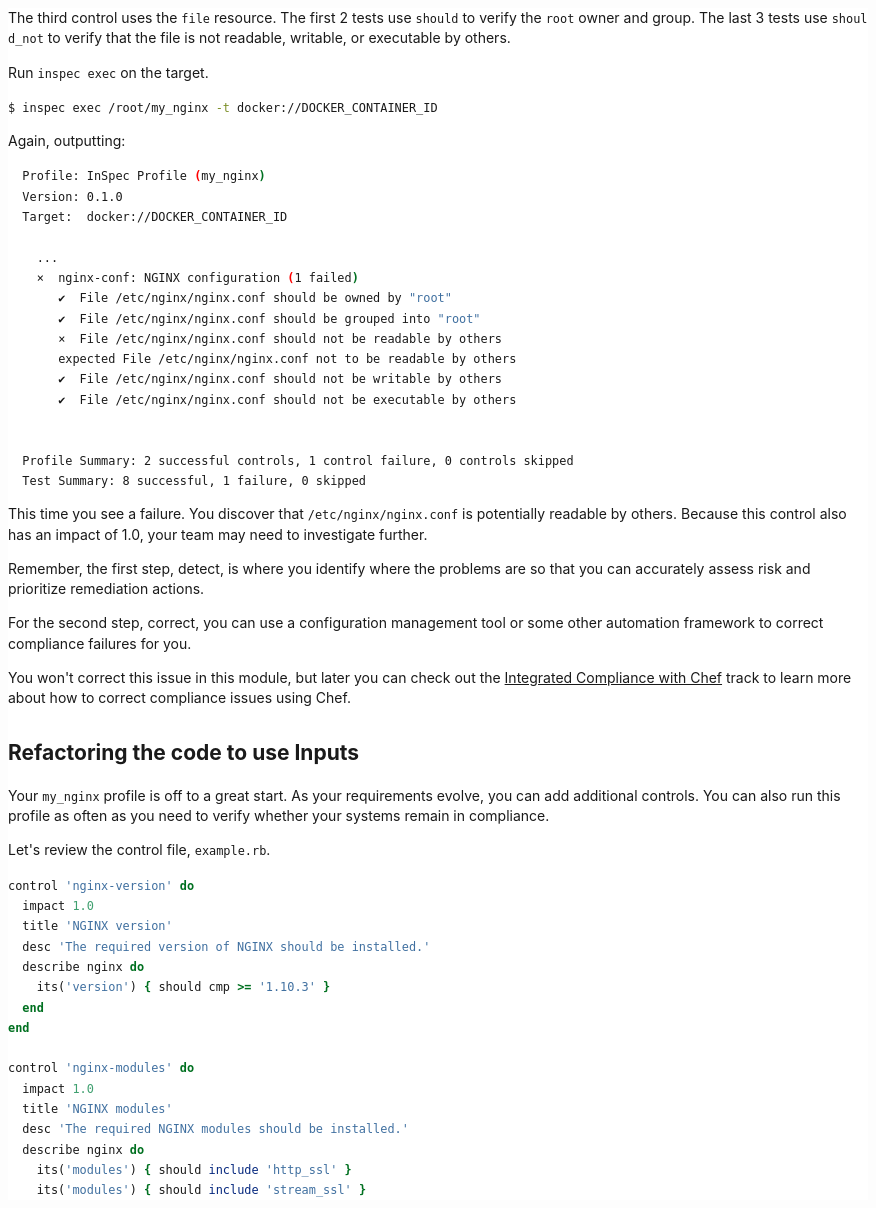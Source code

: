 The third control uses the `file` resource. The first 2 tests use `should` to verify the `root` owner and group. The last 3 tests use `should_not` to verify that the file is not readable, writable, or executable by others.

Run `inspec exec` on the target.

```sh
$ inspec exec /root/my_nginx -t docker://DOCKER_CONTAINER_ID
```

Again, outputting:

```sh
  Profile: InSpec Profile (my_nginx)
  Version: 0.1.0
  Target:  docker://DOCKER_CONTAINER_ID

    ...
    ×  nginx-conf: NGINX configuration (1 failed)
       ✔  File /etc/nginx/nginx.conf should be owned by "root"
       ✔  File /etc/nginx/nginx.conf should be grouped into "root"
       ×  File /etc/nginx/nginx.conf should not be readable by others
       expected File /etc/nginx/nginx.conf not to be readable by others
       ✔  File /etc/nginx/nginx.conf should not be writable by others
       ✔  File /etc/nginx/nginx.conf should not be executable by others


  Profile Summary: 2 successful controls, 1 control failure, 0 controls skipped
  Test Summary: 8 successful, 1 failure, 0 skipped
```

This time you see a failure. You discover that `/etc/nginx/nginx.conf` is potentially readable by others. Because this control also has an impact of 1.0, your team may need to investigate further.

Remember, the first step, detect, is where you identify where the problems are so that you can accurately assess risk and prioritize remediation actions. 

For the second step, correct, you can use a configuration management tool or some other automation framework to correct compliance failures for you. 

You won't correct this issue in this module, but later you can check out the [Integrated Compliance with Chef](https://learn.chef.io/tracks/integrated-compliance#/) track to learn more about how to correct compliance issues using Chef.

## Refactoring the code to use Inputs

Your `my_nginx` profile is off to a great start. As your requirements evolve, you can add additional controls. You can also run this profile as often as you need to verify whether your systems remain in compliance.

Let's review the control file, `example.rb`.

```ruby
control 'nginx-version' do
  impact 1.0
  title 'NGINX version'
  desc 'The required version of NGINX should be installed.'
  describe nginx do
    its('version') { should cmp >= '1.10.3' }
  end
end

control 'nginx-modules' do
  impact 1.0
  title 'NGINX modules'
  desc 'The required NGINX modules should be installed.'
  describe nginx do
    its('modules') { should include 'http_ssl' }
    its('modules') { should include 'stream_ssl' }
```